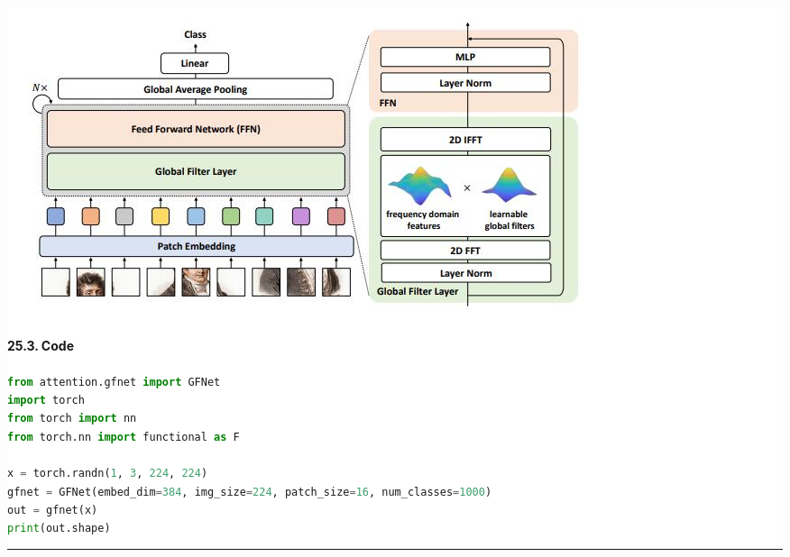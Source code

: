 ![](./img/GFNet.jpg)

#### 25.3. Code 
```python
from attention.gfnet import GFNet
import torch
from torch import nn
from torch.nn import functional as F

x = torch.randn(1, 3, 224, 224)
gfnet = GFNet(embed_dim=384, img_size=224, patch_size=16, num_classes=1000)
out = gfnet(x)
print(out.shape)

```

***

